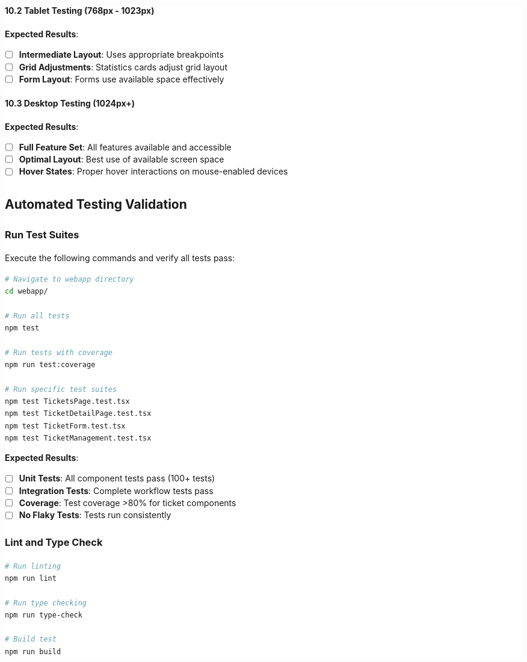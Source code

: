 #### 10.2 Tablet Testing (768px - 1023px)
**Expected Results**:
- [ ] **Intermediate Layout**: Uses appropriate breakpoints
- [ ] **Grid Adjustments**: Statistics cards adjust grid layout
- [ ] **Form Layout**: Forms use available space effectively

#### 10.3 Desktop Testing (1024px+)
**Expected Results**:
- [ ] **Full Feature Set**: All features available and accessible
- [ ] **Optimal Layout**: Best use of available screen space
- [ ] **Hover States**: Proper hover interactions on mouse-enabled devices

## Automated Testing Validation

### Run Test Suites
Execute the following commands and verify all tests pass:

```bash
# Navigate to webapp directory
cd webapp/

# Run all tests
npm test

# Run tests with coverage
npm run test:coverage

# Run specific test suites
npm test TicketsPage.test.tsx
npm test TicketDetailPage.test.tsx
npm test TicketForm.test.tsx
npm test TicketManagement.test.tsx
```

**Expected Results**:
- [ ] **Unit Tests**: All component tests pass (100+ tests)
- [ ] **Integration Tests**: Complete workflow tests pass
- [ ] **Coverage**: Test coverage >80% for ticket components
- [ ] **No Flaky Tests**: Tests run consistently

### Lint and Type Check
```bash
# Run linting
npm run lint

# Run type checking
npm run type-check

# Build test
npm run build
```
